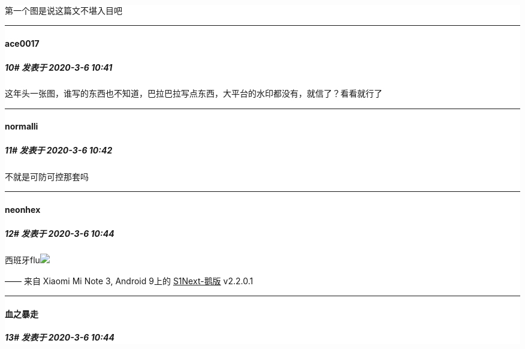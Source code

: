 


第一个图是说这篇文不堪入目吧







*****

####  ace0017  
##### 10#       发表于 2020-3-6 10:41




这年头一张图，谁写的东西也不知道，巴拉巴拉写点东西，大平台的水印都没有，就信了？看看就行了







*****

####  normalli  
##### 11#       发表于 2020-3-6 10:42




不就是可防可控那套吗







*****

####  neonhex  
##### 12#       发表于 2020-3-6 10:44




西班牙flu<img src="https://static.saraba1st.com/image/smiley/face2017/001.png" referrerpolicy="no-referrer">

—— 来自 Xiaomi Mi Note 3, Android 9上的 [S1Next-鹅版](https://github.com/ykrank/S1-Next/releases) v2.2.0.1







*****

####  血之暴走  
##### 13#       发表于 2020-3-6 10:44



